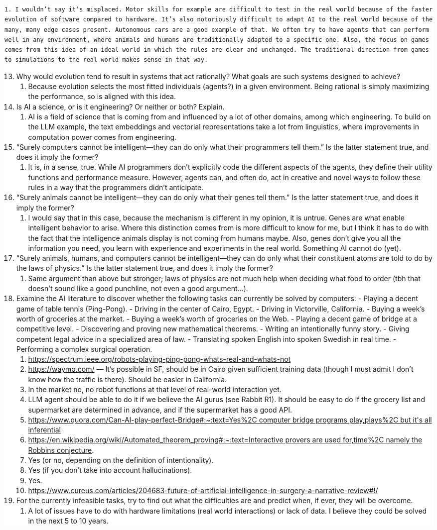     1. I wouldn’t say it’s misplaced. Motor skills for example are difficult to test in the real world because of the faster evolution of software compared to hardware. It’s also notoriously difficult to adapt AI to the real world because of the many, many edge cases present. Autonomous cars are a good example of that. We often try to have agents that can perform well in any environment, where animals and humans are traditionally adapted to a specific one. Also, the focus on games comes from this idea of an ideal world in which the rules are clear and unchanged. The traditional direction from games to simulations to the real world makes sense in that way. 
13. Why would evolution tend to result in systems that act rationally? What goals are such systems designed to achieve?
    1. Because evolution selects the most fitted individuals (agents?) in a given environment. Being rational is simply maximizing the performance, so is aligned with this idea. 
14. Is AI a science, or is it engineering? Or neither or both? Explain.
    1. AI is a field of science that is coming from and influenced by a lot of other domains, among which engineering. To build on the LLM example, the text embeddings and vectorial representations take a lot from linguistics, where improvements in computation power comes from engineering.
15. “Surely computers cannot be intelligent—they can do only what their programmers tell them.” Is the latter statement true, and does it imply the former?
    1. It is, in a sense, true. While AI programmers don’t explicitly code the different aspects of the agents, they define their utility functions and performance measure. However, agents can, and often do, act in creative and novel ways to follow these rules in a way that the programmers didn’t anticipate.
16. “Surely animals cannot be intelligent—they can do only what their genes tell them.” Is the latter statement true, and does it imply the former?
    1. I would say that in this case, because the mechanism is different in my opinion, it is untrue. Genes are what enable intelligent behavior to arise. Where this distinction comes from is more difficult to know for me, but I think it has to do with the fact that the intelligence animals display is not coming from humans maybe. Also, genes don’t give you all the information you need, you learn with experience and experiments in the real world. Something AI cannot do (yet).  
17. “Surely animals, humans, and computers cannot be intelligent—they can do only what their constituent atoms are told to do by the laws of physics.” Is the latter statement true, and does it imply the former?
    1. Same argument than above but stronger; laws of physics are not much help when deciding what food to order (tbh that doesn’t sound like a good punchline, not even a good argument…).
18. Examine the AI literature to discover whether the following tasks can currently be solved by computers: - Playing a decent game of table tennis (Ping-Pong). - Driving in the center of Cairo, Egypt. - Driving in Victorville, California. - Buying a week’s worth of groceries at the market. - Buying a week’s worth of groceries on the Web. - Playing a decent game of bridge at a competitive level. - Discovering and proving new mathematical theorems. - Writing an intentionally funny story. - Giving competent legal advice in a specialized area of law. - Translating spoken English into spoken Swedish in real time. - Performing a complex surgical operation.
    1. https://spectrum.ieee.org/robots-playing-ping-pong-whats-real-and-whats-not
    2. https://waymo.com/ — It’s possible in SF, should be in Cairo given sufficient training data (though I must admit I don’t know how the traffic is there). Should be easier in California.
    3. In the market no, no robot functions at that level of real-world interaction yet.
    4. LLM agent should be able to do it if we believe the AI gurus (see Rabbit R1). It should be easy to do if the grocery list and supermarket are determined in advance, and if the supermarket has a good API.
    5. [https://www.quora.com/Can-AI-play-perfect-Bridge#:~:text=Yes%2C computer bridge programs play,plays%2C but it's all inferential](https://www.quora.com/Can-AI-play-perfect-Bridge#:~:text=Yes%2C%20computer%20bridge%20programs%20play,plays%2C%20but%20it's%20all%20inferential)
    6. [https://en.wikipedia.org/wiki/Automated_theorem_proving#:~:text=Interactive provers are used for,time%2C namely the Robbins conjecture](https://en.wikipedia.org/wiki/Automated_theorem_proving#:~:text=Interactive%20provers%20are%20used%20for,time%2C%20namely%20the%20Robbins%20conjecture).
    7. Yes (or no, depending on the definition of intentionality).
    8. Yes (if you don’t take into account hallucinations).
    9. Yes.
    10. https://www.cureus.com/articles/204683-future-of-artificial-intelligence-in-surgery-a-narrative-review#!/
19. For the currently infeasible tasks, try to find out what the difficulties are and predict when, if ever, they will be overcome.
    1. A lot of issues have to do with hardware limitations (real world interactions) or lack of data. I believe they could be solved in the next 5 to 10 years.